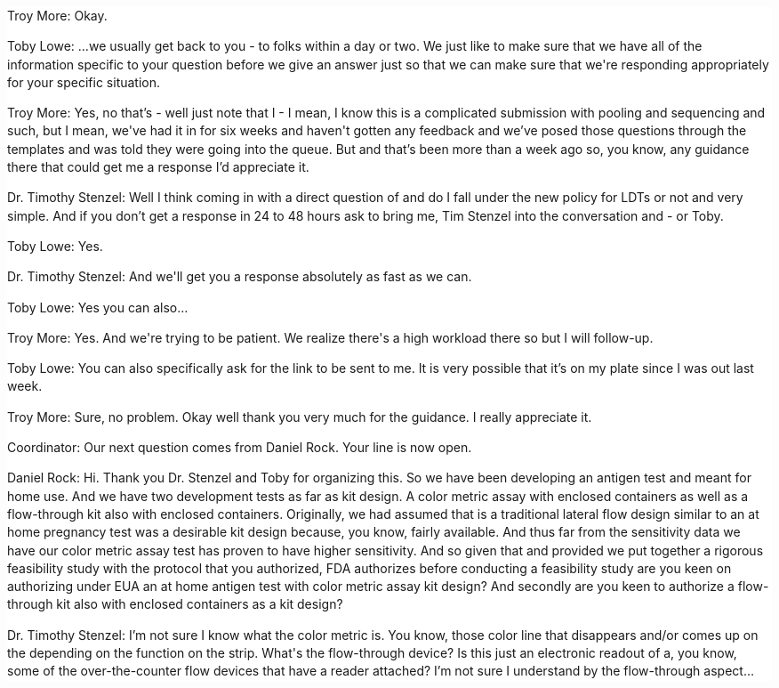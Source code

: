 Troy More:
Okay.

Toby Lowe:
…we usually get back to you - to folks within a day or two. We just like to make sure that we have all of the information specific to your question before we give an answer just so that we can make sure that we're responding appropriately for your specific situation.

Troy More:
Yes, no that’s - well just note that I - I mean, I know this is a complicated submission with pooling and sequencing and such, but I mean, we've had it in for six weeks and haven't gotten any feedback and we’ve posed those questions through the templates and was told they were going into the queue. But and that’s been more than a week ago so, you know, any guidance there that could get me a response I’d appreciate it.

Dr. Timothy Stenzel:
Well I think coming in with a direct question of and do I fall under the new policy for LDTs or not and very simple. And if you don’t get a response in 24 to 48 hours ask to bring me, Tim Stenzel into the conversation and - or Toby.

Toby Lowe:
Yes.

Dr. Timothy Stenzel:
And we'll get you a response absolutely as fast as we can.

Toby Lowe:
Yes you can also…

Troy More:
Yes. And we're trying to be patient. We realize there's a high workload there so but I will follow-up.

Toby Lowe:
You can also specifically ask for the link to be sent to me. It is very possible that it’s on my plate since I was out last week.

Troy More:
Sure, no problem. Okay well thank you very much for the guidance. I really appreciate it.

Coordinator:
Our next question comes from Daniel Rock. Your line is now open.

Daniel Rock:
Hi. Thank you Dr. Stenzel and Toby for organizing this. So we have been developing an antigen test and meant for home use. And we have two development tests as far as kit design. A color metric assay with enclosed containers as well as a flow-through kit also with enclosed containers. Originally, we had assumed that is a traditional lateral flow design similar to an at home pregnancy test was a desirable kit design because, you know, fairly available. And thus far from the sensitivity data we have our color metric assay test has proven to have higher sensitivity. And so given that and provided we put together a rigorous feasibility study with the protocol that you authorized, FDA authorizes before conducting a feasibility study are you keen on authorizing under EUA an at home antigen test with color metric assay kit design? And secondly are you keen to authorize a flow-through kit also with enclosed containers as a kit design?

Dr. Timothy Stenzel:
I’m not sure I know what the color metric is. You know, those color line that disappears and/or comes up on the depending on the function on the strip. What's the flow-through device? Is this just an electronic readout of a, you know, some of the over-the-counter flow devices that have a reader attached? I’m not sure I understand by the flow-through aspect…
